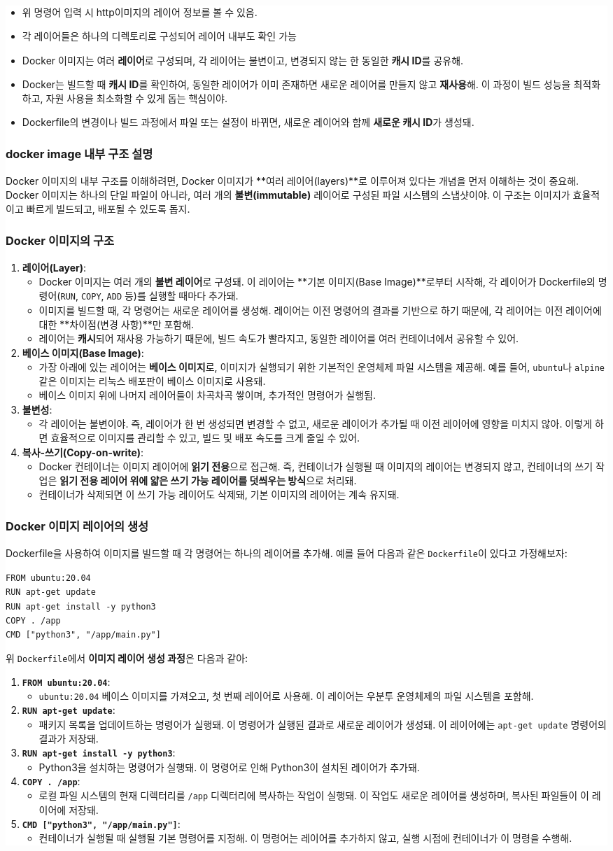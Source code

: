 - 위 명령어 입력 시 http이미지의 레이어 정보를 볼 수 있음.
- 각 레이어들은 하나의 디렉토리로 구성되어 레이어 내부도 확인 가능

- Docker 이미지는 여러 **레이어**로 구성되며, 각 레이어는 불변이고, 변경되지 않는 한 동일한 **캐시 ID**를 공유해.
- Docker는 빌드할 때 **캐시 ID**를 확인하여, 동일한 레이어가 이미 존재하면 새로운 레이어를 만들지 않고 **재사용**해. 이 과정이 빌드 성능을 최적화하고, 자원 사용을 최소화할 수 있게 돕는 핵심이야.
- Dockerfile의 변경이나 빌드 과정에서 파일 또는 설정이 바뀌면, 새로운 레이어와 함께 **새로운 캐시 ID**가 생성돼.

### docker image 내부 구조 설명

Docker 이미지의 내부 구조를 이해하려면, Docker 이미지가 **여러 레이어(layers)**로 이루어져 있다는 개념을 먼저 이해하는 것이 중요해. Docker 이미지는 하나의 단일 파일이 아니라, 여러 개의 **불변(immutable)** 레이어로 구성된 파일 시스템의 스냅샷이야. 이 구조는 이미지가 효율적이고 빠르게 빌드되고, 배포될 수 있도록 돕지.

### Docker 이미지의 구조

1. **레이어(Layer)**:
    - Docker 이미지는 여러 개의 **불변 레이어**로 구성돼. 이 레이어는 **기본 이미지(Base Image)**로부터 시작해, 각 레이어가 Dockerfile의 명령어(`RUN`, `COPY`, `ADD` 등)를 실행할 때마다 추가돼.
    - 이미지를 빌드할 때, 각 명령어는 새로운 레이어를 생성해. 레이어는 이전 명령어의 결과를 기반으로 하기 때문에, 각 레이어는 이전 레이어에 대한 **차이점(변경 사항)**만 포함해.
    - 레이어는 **캐시**되어 재사용 가능하기 때문에, 빌드 속도가 빨라지고, 동일한 레이어를 여러 컨테이너에서 공유할 수 있어.
2. **베이스 이미지(Base Image)**:
    - 가장 아래에 있는 레이어는 **베이스 이미지**로, 이미지가 실행되기 위한 기본적인 운영체제 파일 시스템을 제공해. 예를 들어, `ubuntu`나 `alpine` 같은 이미지는 리눅스 배포판이 베이스 이미지로 사용돼.
    - 베이스 이미지 위에 나머지 레이어들이 차곡차곡 쌓이며, 추가적인 명령어가 실행됨.
3. **불변성**:
    - 각 레이어는 불변이야. 즉, 레이어가 한 번 생성되면 변경할 수 없고, 새로운 레이어가 추가될 때 이전 레이어에 영향을 미치지 않아. 이렇게 하면 효율적으로 이미지를 관리할 수 있고, 빌드 및 배포 속도를 크게 줄일 수 있어.
4. **복사-쓰기(Copy-on-write)**:
    - Docker 컨테이너는 이미지 레이어에 **읽기 전용**으로 접근해. 즉, 컨테이너가 실행될 때 이미지의 레이어는 변경되지 않고, 컨테이너의 쓰기 작업은 **읽기 전용 레이어 위에 얇은 쓰기 가능 레이어를 덧씌우는 방식**으로 처리돼.
    - 컨테이너가 삭제되면 이 쓰기 가능 레이어도 삭제돼, 기본 이미지의 레이어는 계속 유지돼.

### Docker 이미지 레이어의 생성

Dockerfile을 사용하여 이미지를 빌드할 때 각 명령어는 하나의 레이어를 추가해. 예를 들어 다음과 같은 `Dockerfile`이 있다고 가정해보자:

```
FROM ubuntu:20.04
RUN apt-get update
RUN apt-get install -y python3
COPY . /app
CMD ["python3", "/app/main.py"]

```

위 `Dockerfile`에서 **이미지 레이어 생성 과정**은 다음과 같아:

1. **`FROM ubuntu:20.04`**:
    - `ubuntu:20.04` 베이스 이미지를 가져오고, 첫 번째 레이어로 사용해. 이 레이어는 우분투 운영체제의 파일 시스템을 포함해.
2. **`RUN apt-get update`**:
    - 패키지 목록을 업데이트하는 명령어가 실행돼. 이 명령어가 실행된 결과로 새로운 레이어가 생성돼. 이 레이어에는 `apt-get update` 명령어의 결과가 저장돼.
3. **`RUN apt-get install -y python3`**:
    - Python3을 설치하는 명령어가 실행돼. 이 명령어로 인해 Python3이 설치된 레이어가 추가돼.
4. **`COPY . /app`**:
    - 로컬 파일 시스템의 현재 디렉터리를 `/app` 디렉터리에 복사하는 작업이 실행돼. 이 작업도 새로운 레이어를 생성하며, 복사된 파일들이 이 레이어에 저장돼.
5. **`CMD ["python3", "/app/main.py"]`**:
    - 컨테이너가 실행될 때 실행될 기본 명령어를 지정해. 이 명령어는 레이어를 추가하지 않고, 실행 시점에 컨테이너가 이 명령을 수행해.

